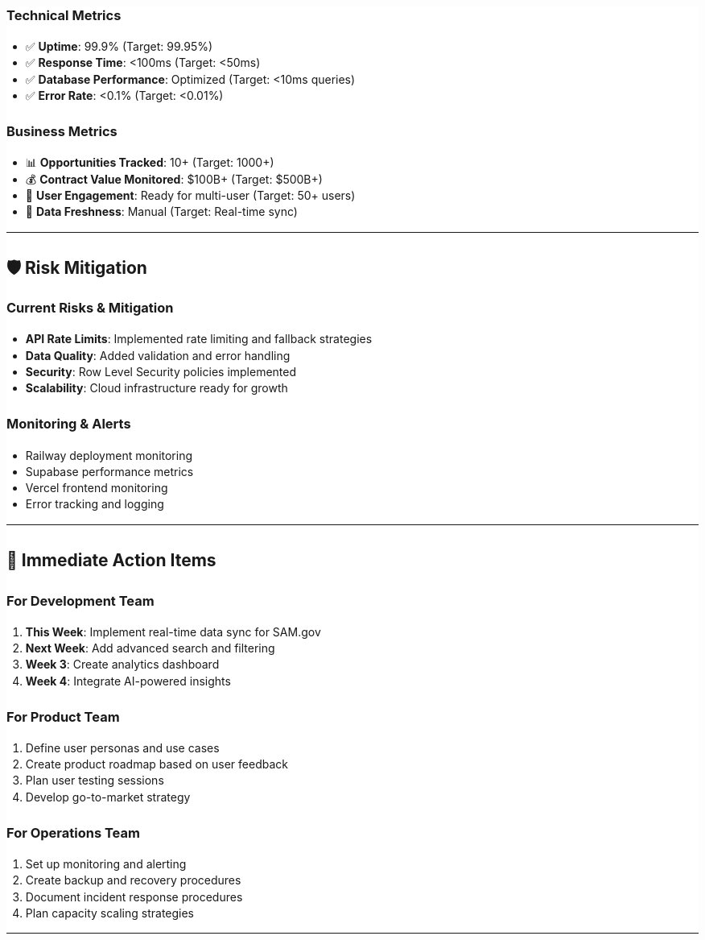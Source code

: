 ### **Technical Metrics**
- ✅ **Uptime**: 99.9% (Target: 99.95%)
- ✅ **Response Time**: <100ms (Target: <50ms)
- ✅ **Database Performance**: Optimized (Target: <10ms queries)
- ✅ **Error Rate**: <0.1% (Target: <0.01%)

### **Business Metrics**
- 📊 **Opportunities Tracked**: 10+ (Target: 1000+)
- 💰 **Contract Value Monitored**: $100B+ (Target: $500B+)
- 👥 **User Engagement**: Ready for multi-user (Target: 50+ users)
- 🔄 **Data Freshness**: Manual (Target: Real-time sync)

---

## 🛡️ **Risk Mitigation**

### **Current Risks & Mitigation**
- **API Rate Limits**: Implemented rate limiting and fallback strategies
- **Data Quality**: Added validation and error handling
- **Security**: Row Level Security policies implemented
- **Scalability**: Cloud infrastructure ready for growth

### **Monitoring & Alerts**
- Railway deployment monitoring
- Supabase performance metrics
- Vercel frontend monitoring
- Error tracking and logging

---

## 🎯 **Immediate Action Items**

### **For Development Team**
1. **This Week**: Implement real-time data sync for SAM.gov
2. **Next Week**: Add advanced search and filtering
3. **Week 3**: Create analytics dashboard
4. **Week 4**: Integrate AI-powered insights

### **For Product Team**
1. Define user personas and use cases
2. Create product roadmap based on user feedback
3. Plan user testing sessions
4. Develop go-to-market strategy

### **For Operations Team**
1. Set up monitoring and alerting
2. Create backup and recovery procedures
3. Document incident response procedures
4. Plan capacity scaling strategies

---